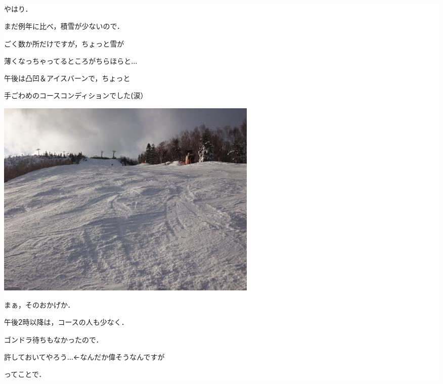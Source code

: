 


やはり．


まだ例年に比べ，積雪が少ないので．


ごく数か所だけですが，ちょっと雪が


薄くなっちゃってるところがちらほらと…





午後は凸凹＆アイスバーンで，ちょっと


手ごわめのコースコンディションでした(涙）




![38be24c91998c5e46bc82490c2cef164.jpg](images/38be24c91998c5e46bc82490c2cef164.jpg)




まぁ，そのおかげか．


午後2時以降は，コースの人も少なく．


ゴンドラ待ちもなかったので．


許しておいてやろう…←なんだか偉そうなんですが





ってことで．


